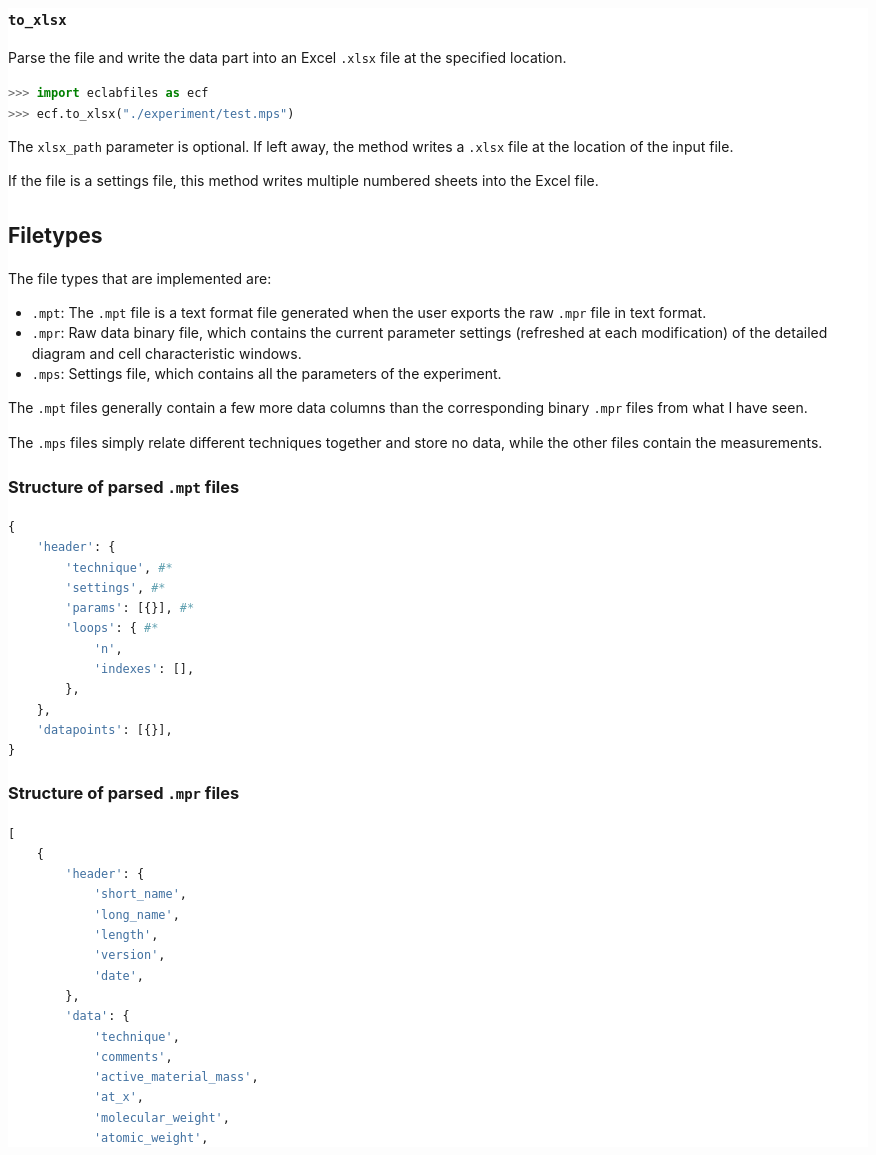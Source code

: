 
### `to_xlsx`

Parse the file and write the data part into an Excel `.xlsx` file at the specified location.

```python
>>> import eclabfiles as ecf
>>> ecf.to_xlsx("./experiment/test.mps")
```

The `xlsx_path` parameter is optional. If left away, the method writes a `.xlsx` file at the location of the input file.

If the file is a settings file, this method writes multiple numbered sheets into the Excel file.


## Filetypes

The file types that are implemented are:

- `.mpt`: The `.mpt` file is a text format file generated when the user exports the raw `.mpr` file in text format.
- `.mpr`: Raw data binary file, which contains the current parameter settings (refreshed at each modification) of the detailed diagram and cell characteristic windows.
- `.mps`: Settings file, which contains all the parameters of the experiment.

The `.mpt` files generally contain a few more data columns than the corresponding binary `.mpr` files from what I have seen.

The `.mps` files simply relate different techniques together and store no data, while the other files contain the measurements.

### Structure of parsed `.mpt` files

```python
{
    'header': {
        'technique', #*
        'settings', #*
        'params': [{}], #*
        'loops': { #*
            'n',
            'indexes': [],
        },
    },
    'datapoints': [{}],
}
```

### Structure of parsed `.mpr` files

```python
[
    {
        'header': {
            'short_name',
            'long_name',
            'length',
            'version',
            'date',
        },
        'data': {
            'technique',
            'comments',
            'active_material_mass',
            'at_x',
            'molecular_weight',
            'atomic_weight',
```